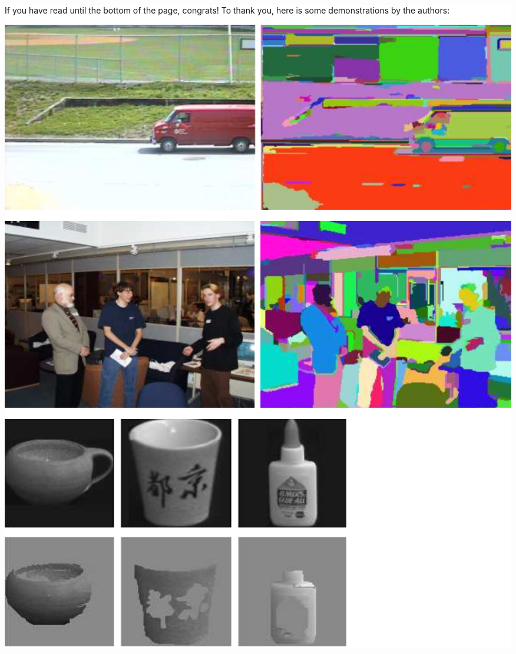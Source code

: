 If you have read until the bottom of the page, congrats! To thank you, here is
some demonstrations by the authors:

![Some demo](/public/assets/seg2.png)

![Some demo](/public/assets/seg3.png)

![Some demo](/public/assets/seg4.png)